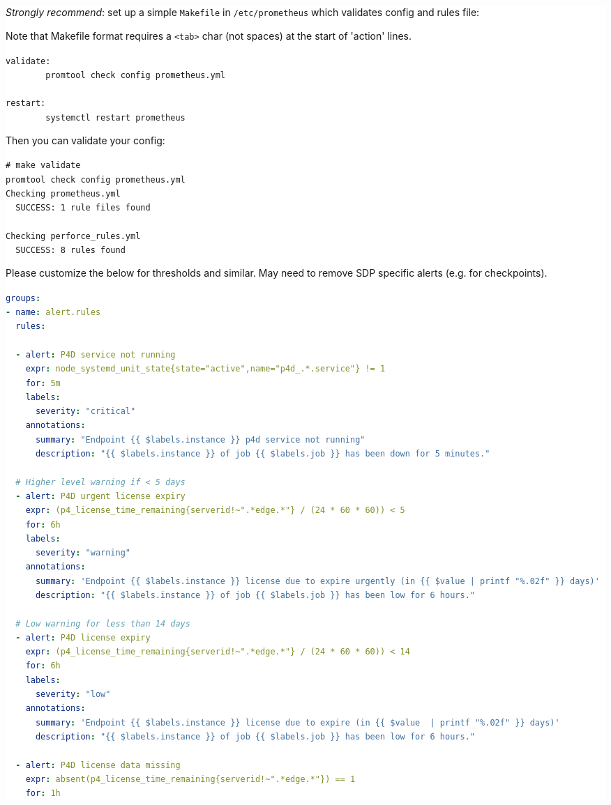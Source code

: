 *Strongly recommend*: set up a simple `Makefile` in `/etc/prometheus` which validates config and rules file:

Note that Makefile format requires a `<tab>` char (not spaces) at the start of 'action' lines.

```
validate:
        promtool check config prometheus.yml

restart:
        systemctl restart prometheus
```

Then you can validate your config:

```
# make validate
promtool check config prometheus.yml
Checking prometheus.yml
  SUCCESS: 1 rule files found

Checking perforce_rules.yml
  SUCCESS: 8 rules found
```

Please customize the below for thresholds and similar. May need to remove SDP specific alerts (e.g. for checkpoints).

```yaml
groups:
- name: alert.rules
  rules:

  - alert: P4D service not running
    expr: node_systemd_unit_state{state="active",name="p4d_.*.service"} != 1
    for: 5m
    labels:
      severity: "critical"
    annotations:
      summary: "Endpoint {{ $labels.instance }} p4d service not running"
      description: "{{ $labels.instance }} of job {{ $labels.job }} has been down for 5 minutes."

  # Higher level warning if < 5 days
  - alert: P4D urgent license expiry
    expr: (p4_license_time_remaining{serverid!~".*edge.*"} / (24 * 60 * 60)) < 5
    for: 6h
    labels:
      severity: "warning"
    annotations:
      summary: 'Endpoint {{ $labels.instance }} license due to expire urgently (in {{ $value | printf "%.02f" }} days)'
      description: "{{ $labels.instance }} of job {{ $labels.job }} has been low for 6 hours."

  # Low warning for less than 14 days
  - alert: P4D license expiry
    expr: (p4_license_time_remaining{serverid!~".*edge.*"} / (24 * 60 * 60)) < 14
    for: 6h
    labels:
      severity: "low"
    annotations:
      summary: 'Endpoint {{ $labels.instance }} license due to expire (in {{ $value  | printf "%.02f" }} days)'
      description: "{{ $labels.instance }} of job {{ $labels.job }} has been low for 6 hours."

  - alert: P4D license data missing
    expr: absent(p4_license_time_remaining{serverid!~".*edge.*"}) == 1
    for: 1h
```